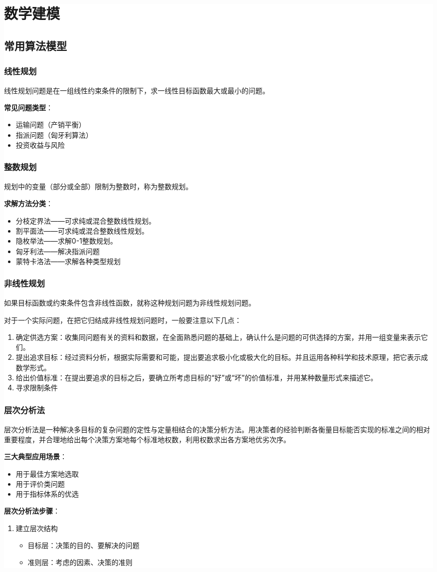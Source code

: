 # 数学建模

## 常用算法模型

### 线性规划

线性规划问题是在一组线性约束条件的限制下，求一线性目标函数最大或最小的问题。

**常见问题类型**：

- 运输问题（产销平衡）
- 指派问题（匈牙利算法）
- 投资收益与风险

### 整数规划

规划中的变量（部分或全部）限制为整数时，称为整数规划。

**求解方法分类**：

- 分枝定界法——可求纯或混合整数线性规划。
- 割平面法——可求纯或混合整数线性规划。
- 隐枚举法——求解0-1整数规划。
- 匈牙利法——解决指派问题
- 蒙特卡洛法——求解各种类型规划

### 非线性规划

如果目标函数或约束条件包含非线性函数，就称这种规划问题为非线性规划问题。

对于一个实际问题，在把它归结成非线性规划问题时，一般要注意以下几点：

1. 确定供选方案：收集同问题有关的资料和数据，在全面熟悉问题的基础上，确认什么是问题的可供选择的方案，并用一组变量来表示它们。
2. 提出追求目标：经过资料分析，根据实际需要和可能，提出要追求极小化或极大化的目标。并且运用各种科学和技术原理，把它表示成数学形式。
3. 给出价值标准：在提出要追求的目标之后，要确立所考虑目标的“好”或“坏”的价值标准，并用某种数量形式来描述它。
4. 寻求限制条件

### 层次分析法

层次分析法是一种解决多目标的复杂问题的定性与定量相结合的决策分析方法。用决策者的经验判断各衡量目标能否实现的标准之间的相对重要程度，并合理地给出每个决策方案地每个标准地权数，利用权数求出各方案地优劣次序。

**三大典型应用场景**：

- 用于最佳方案地选取
- 用于评价类问题
- 用于指标体系的优选

**层次分析法步骤**：

1. 建立层次结构

   - 目标层：决策的目的、要解决的问题

   - 准则层：考虑的因素、决策的准则
